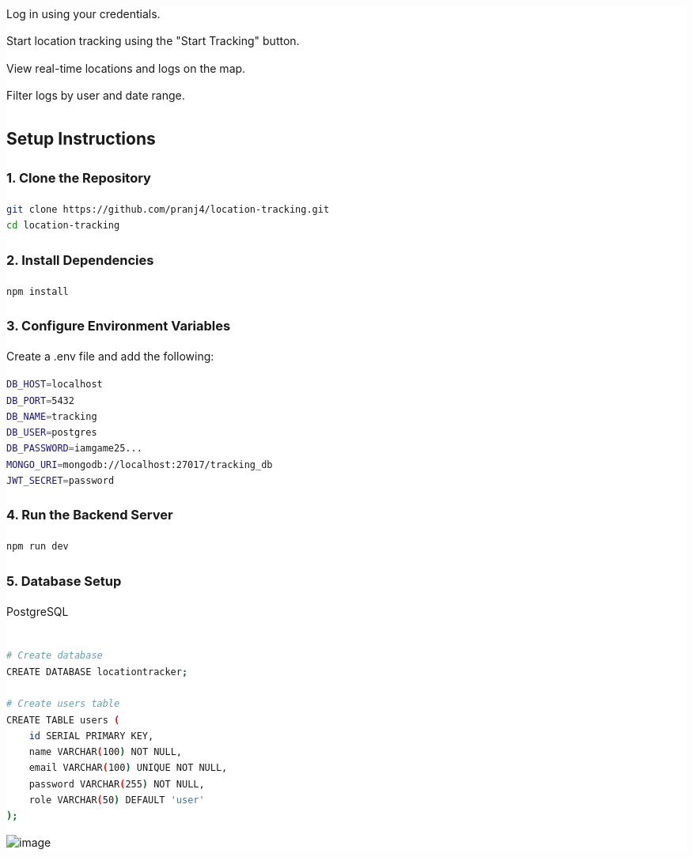 Log in using your credentials.

Start location tracking using the "Start Tracking" button.

View real-time locations and logs on the map.

Filter logs by user and date range.


## Setup Instructions

### 1. Clone the Repository

```bash
git clone https://github.com/pranj4/location-tracking.git
cd location-tracking
```

### 2. Install Dependencies

```bash
npm install
```

### 3. Configure Environment Variables

Create a .env file and add the following:

```bash
DB_HOST=localhost
DB_PORT=5432
DB_NAME=tracking
DB_USER=postgres
DB_PASSWORD=iamgame25...
MONGO_URI=mongodb://localhost:27017/tracking_db
JWT_SECRET=password
```

### 4. Run the Backend Server

```bash
npm run dev
```

### 5. Database Setup

PostgreSQL
```bash

# Create database
CREATE DATABASE locationtracker;

# Create users table
CREATE TABLE users (
    id SERIAL PRIMARY KEY,
    name VARCHAR(100) NOT NULL,
    email VARCHAR(100) UNIQUE NOT NULL,
    password VARCHAR(255) NOT NULL,
    role VARCHAR(50) DEFAULT 'user'
);
```
![image](https://github.com/user-attachments/assets/06906a7b-813d-44ab-8ffb-41a70e6e9e05)

